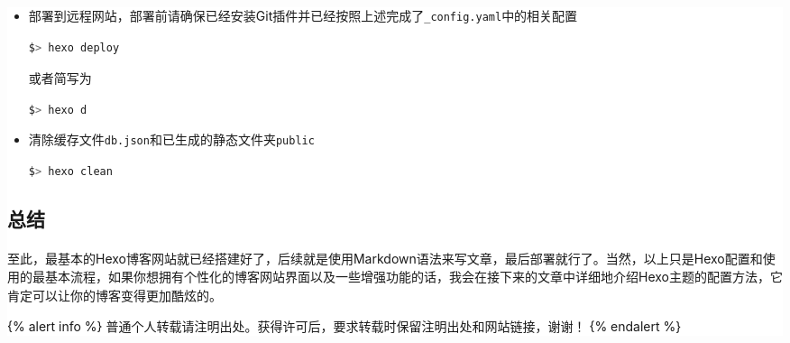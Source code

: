 - 部署到远程网站，部署前请确保已经安装Git插件并已经按照上述完成了`_config.yaml`中的相关配置

  ```bash
  $> hexo deploy
  ```

  或者简写为

  ```bash
  $> hexo d
  ```

- 清除缓存文件`db.json`和已生成的静态文件夹`public`

  ```bash
  $> hexo clean
  ```

## 总结

至此，最基本的Hexo博客网站就已经搭建好了，后续就是使用Markdown语法来写文章，最后部署就行了。当然，以上只是Hexo配置和使用的最基本流程，如果你想拥有个性化的博客网站界面以及一些增强功能的话，我会在接下来的文章中详细地介绍Hexo主题的配置方法，它肯定可以让你的博客变得更加酷炫的。

{% alert info %}
普通个人转载请注明出处。获得许可后，要求转载时保留注明出处和网站链接，谢谢！
{% endalert %}

